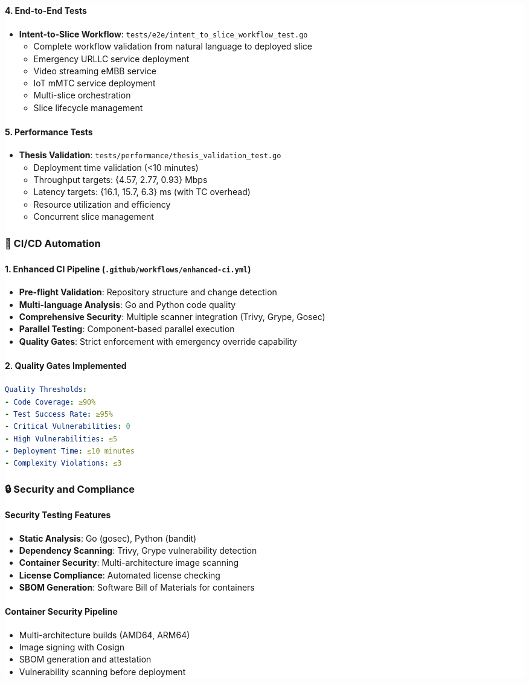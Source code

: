 #### 4. End-to-End Tests
- **Intent-to-Slice Workflow**: `tests/e2e/intent_to_slice_workflow_test.go`
  - Complete workflow validation from natural language to deployed slice
  - Emergency URLLC service deployment
  - Video streaming eMBB service
  - IoT mMTC service deployment
  - Multi-slice orchestration
  - Slice lifecycle management

#### 5. Performance Tests
- **Thesis Validation**: `tests/performance/thesis_validation_test.go`
  - Deployment time validation (<10 minutes)
  - Throughput targets: {4.57, 2.77, 0.93} Mbps
  - Latency targets: {16.1, 15.7, 6.3} ms (with TC overhead)
  - Resource utilization and efficiency
  - Concurrent slice management

### 🚀 CI/CD Automation

#### 1. Enhanced CI Pipeline (`.github/workflows/enhanced-ci.yml`)
- **Pre-flight Validation**: Repository structure and change detection
- **Multi-language Analysis**: Go and Python code quality
- **Comprehensive Security**: Multiple scanner integration (Trivy, Grype, Gosec)
- **Parallel Testing**: Component-based parallel execution
- **Quality Gates**: Strict enforcement with emergency override capability

#### 2. Quality Gates Implemented
```yaml
Quality Thresholds:
- Code Coverage: ≥90%
- Test Success Rate: ≥95%
- Critical Vulnerabilities: 0
- High Vulnerabilities: ≤5
- Deployment Time: ≤10 minutes
- Complexity Violations: ≤3
```

### 🔒 Security and Compliance

#### Security Testing Features
- **Static Analysis**: Go (gosec), Python (bandit)
- **Dependency Scanning**: Trivy, Grype vulnerability detection
- **Container Security**: Multi-architecture image scanning
- **License Compliance**: Automated license checking
- **SBOM Generation**: Software Bill of Materials for containers

#### Container Security Pipeline
- Multi-architecture builds (AMD64, ARM64)
- Image signing with Cosign
- SBOM generation and attestation
- Vulnerability scanning before deployment
